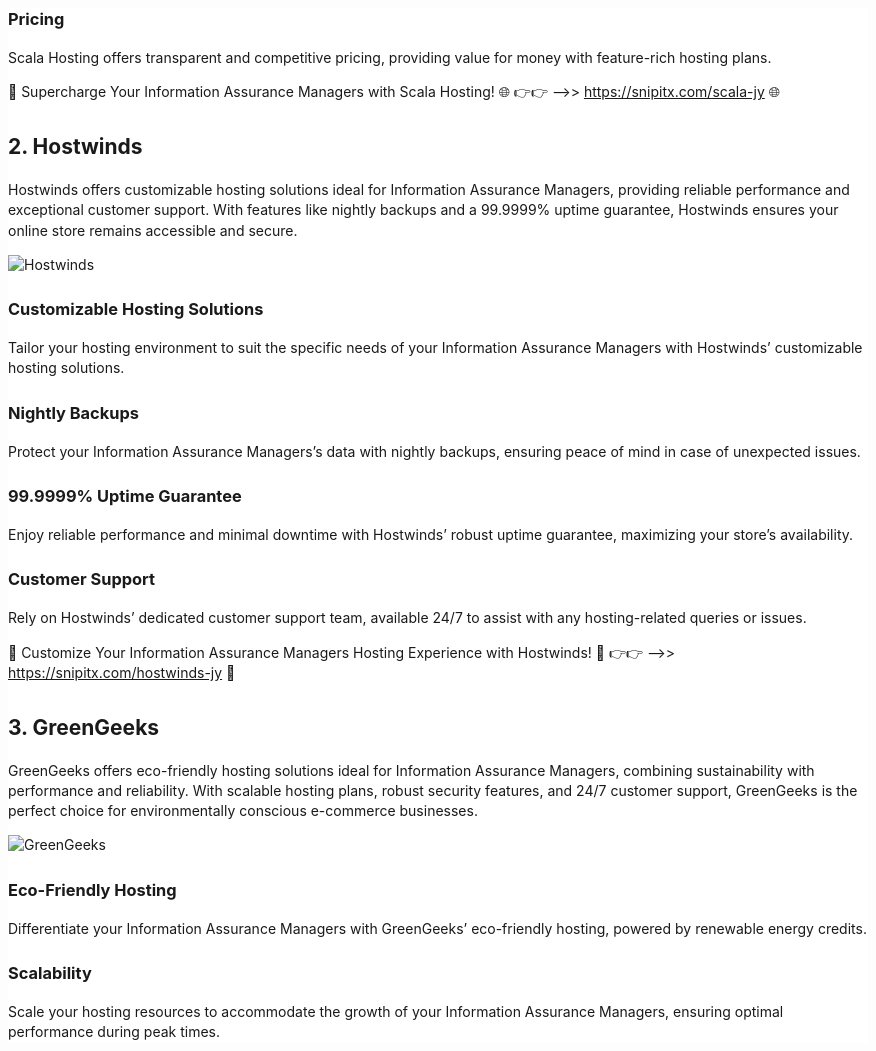 ### Pricing
Scala Hosting offers transparent and competitive pricing, providing value for money with feature-rich hosting plans.

🚀 Supercharge Your Information Assurance Managers with Scala Hosting! 🌐
👉👉 -->> https://snipitx.com/scala-jy 🌐

## 2. Hostwinds

Hostwinds offers customizable hosting solutions ideal for Information Assurance Managers, providing reliable performance and exceptional customer support. With features like nightly backups and a 99.9999% uptime guarantee, Hostwinds ensures your online store remains accessible and secure.

![Hostwinds](https://i.imgur.com/53aSNXx.jpeg "Hostwinds Hosting")

### Customizable Hosting Solutions
Tailor your hosting environment to suit the specific needs of your Information Assurance Managers with Hostwinds’ customizable hosting solutions.

### Nightly Backups
Protect your Information Assurance Managers’s data with nightly backups, ensuring peace of mind in case of unexpected issues.

### 99.9999% Uptime Guarantee
Enjoy reliable performance and minimal downtime with Hostwinds’ robust uptime guarantee, maximizing your store’s availability.

### Customer Support
Rely on Hostwinds’ dedicated customer support team, available 24/7 to assist with any hosting-related queries or issues.

🌟 Customize Your Information Assurance Managers Hosting Experience with Hostwinds! 🚀
👉👉 -->> https://snipitx.com/hostwinds-jy 🚀


## 3. GreenGeeks

GreenGeeks offers eco-friendly hosting solutions ideal for Information Assurance Managers, combining sustainability with performance and reliability. With scalable hosting plans, robust security features, and 24/7 customer support, GreenGeeks is the perfect choice for environmentally conscious e-commerce businesses.

![GreenGeeks](https://i.imgur.com/eEwuntu.jpg "GreenGeeks Hosting")

### Eco-Friendly Hosting
Differentiate your Information Assurance Managers with GreenGeeks’ eco-friendly hosting, powered by renewable energy credits.

### Scalability
Scale your hosting resources to accommodate the growth of your Information Assurance Managers, ensuring optimal performance during peak times.
